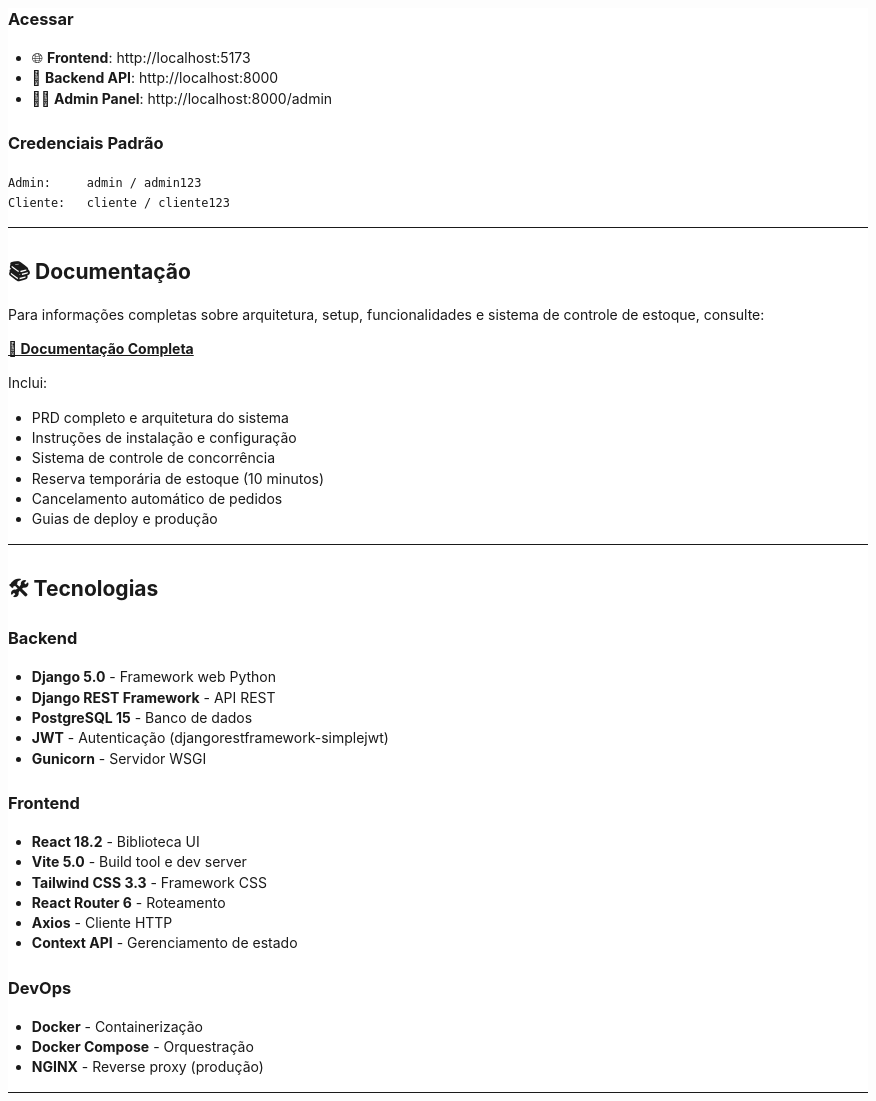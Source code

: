 ### Acessar

- 🌐 **Frontend**: http://localhost:5173
- 🔧 **Backend API**: http://localhost:8000
- 👨‍💼 **Admin Panel**: http://localhost:8000/admin

### Credenciais Padrão

```
Admin:     admin / admin123
Cliente:   cliente / cliente123
```

---

## 📚 Documentação

Para informações completas sobre arquitetura, setup, funcionalidades e sistema de controle de estoque, consulte:

**[📖 Documentação Completa](mercado_free_documentacao.md)**

Inclui:
- PRD completo e arquitetura do sistema
- Instruções de instalação e configuração
- Sistema de controle de concorrência
- Reserva temporária de estoque (10 minutos)
- Cancelamento automático de pedidos
- Guias de deploy e produção

---

## 🛠️ Tecnologias

### Backend
- **Django 5.0** - Framework web Python
- **Django REST Framework** - API REST
- **PostgreSQL 15** - Banco de dados
- **JWT** - Autenticação (djangorestframework-simplejwt)
- **Gunicorn** - Servidor WSGI

### Frontend
- **React 18.2** - Biblioteca UI
- **Vite 5.0** - Build tool e dev server
- **Tailwind CSS 3.3** - Framework CSS
- **React Router 6** - Roteamento
- **Axios** - Cliente HTTP
- **Context API** - Gerenciamento de estado

### DevOps
- **Docker** - Containerização
- **Docker Compose** - Orquestração
- **NGINX** - Reverse proxy (produção)

---